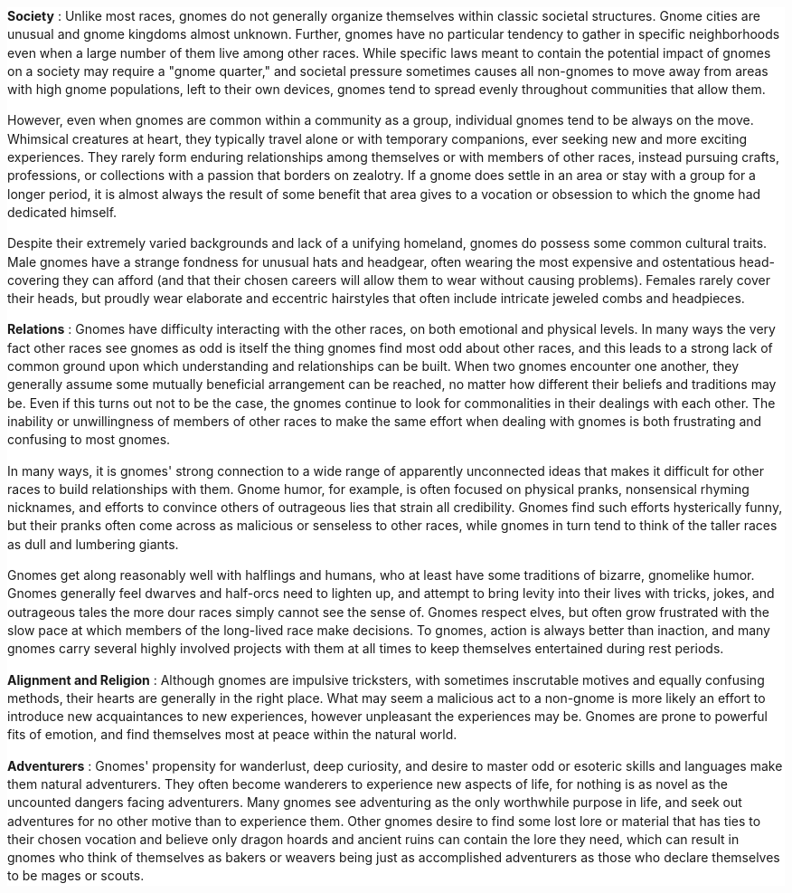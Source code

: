 **Society** : Unlike most races, gnomes do not generally organize themselves within classic societal structures. Gnome cities are unusual and gnome kingdoms almost unknown. Further, gnomes have no particular tendency to gather in specific neighborhoods even when a large number of them live among other races. While specific laws meant to contain the potential impact of gnomes on a society may require a "gnome quarter," and societal pressure sometimes causes all non-gnomes to move away from areas with high gnome populations, left to their own devices, gnomes tend to spread evenly throughout communities that allow them.

However, even when gnomes are common within a community as a group, individual gnomes tend to be always on the move. Whimsical creatures at heart, they typically travel alone or with temporary companions, ever seeking new and more exciting experiences. They rarely form enduring relationships among themselves or with members of other races, instead pursuing crafts, professions, or collections with a passion that borders on zealotry. If a gnome does settle in an area or stay with a group for a longer period, it is almost always the result of some benefit that area gives to a vocation or obsession to which the gnome had dedicated himself.

Despite their extremely varied backgrounds and lack of a unifying homeland, gnomes do possess some common cultural traits. Male gnomes have a strange fondness for unusual hats and headgear, often wearing the most expensive and ostentatious head-covering they can afford (and that their chosen careers will allow them to wear without causing problems). Females rarely cover their heads, but proudly wear elaborate and eccentric hairstyles that often include intricate jeweled combs and headpieces.

**Relations** : Gnomes have difficulty interacting with the other races, on both emotional and physical levels. In many ways the very fact other races see gnomes as odd is itself the thing gnomes find most odd about other races, and this leads to a strong lack of common ground upon which understanding and relationships can be built. When two gnomes encounter one another, they generally assume some mutually beneficial arrangement can be reached, no matter how different their beliefs and traditions may be. Even if this turns out not to be the case, the gnomes continue to look for commonalities in their dealings with each other. The inability or unwillingness of members of other races to make the same effort when dealing with gnomes is both frustrating and confusing to most gnomes.

In many ways, it is gnomes' strong connection to a wide range of apparently unconnected ideas that makes it difficult for other races to build relationships with them. Gnome humor, for example, is often focused on physical pranks, nonsensical rhyming nicknames, and efforts to convince others of outrageous lies that strain all credibility. Gnomes find such efforts hysterically funny, but their pranks often come across as malicious or senseless to other races, while gnomes in turn tend to think of the taller races as dull and lumbering giants.

Gnomes get along reasonably well with halflings and humans, who at least have some traditions of bizarre, gnomelike humor. Gnomes generally feel dwarves and half-orcs need to lighten up, and attempt to bring levity into their lives with tricks, jokes, and outrageous tales the more dour races simply cannot see the sense of. Gnomes respect elves, but often grow frustrated with the slow pace at which members of the long-lived race make decisions. To gnomes, action is always better than inaction, and many gnomes carry several highly involved projects with them at all times to keep themselves entertained during rest periods.

**Alignment and Religion** : Although gnomes are impulsive tricksters, with sometimes inscrutable motives and equally confusing methods, their hearts are generally in the right place. What may seem a malicious act to a non-gnome is more likely an effort to introduce new acquaintances to new experiences, however unpleasant the experiences may be. Gnomes are prone to powerful fits of emotion, and find themselves most at peace within the natural world.

**Adventurers** : Gnomes' propensity for wanderlust, deep curiosity, and desire to master odd or esoteric skills and languages make them natural adventurers. They often become wanderers to experience new aspects of life, for nothing is as novel as the uncounted dangers facing adventurers. Many gnomes see adventuring as the only worthwhile purpose in life, and seek out adventures for no other motive than to experience them. Other gnomes desire to find some lost lore or material that has ties to their chosen vocation and believe only dragon hoards and ancient ruins can contain the lore they need, which can result in gnomes who think of themselves as bakers or weavers being just as accomplished adventurers as those who declare themselves to be mages or scouts.
